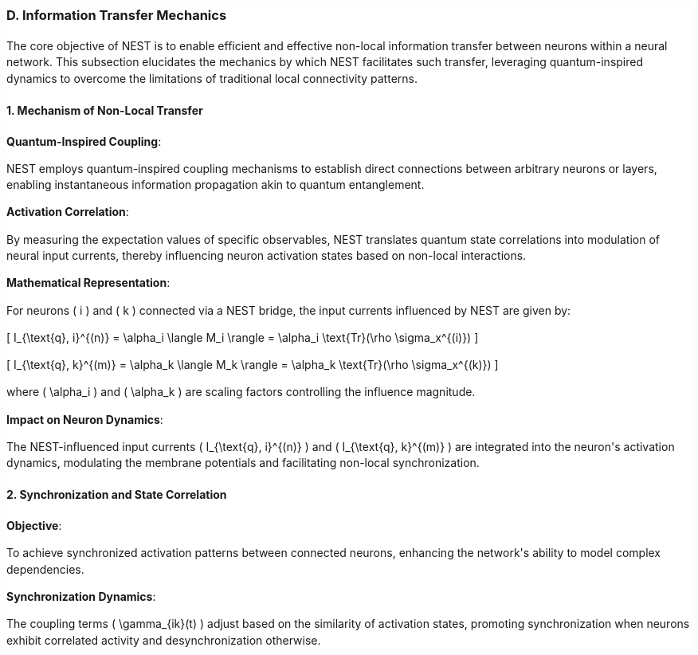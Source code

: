### D. Information Transfer Mechanics

The core objective of NEST is to enable efficient and effective
non-local information transfer between neurons within a neural network.
This subsection elucidates the mechanics by which NEST facilitates such
transfer, leveraging quantum-inspired dynamics to overcome the
limitations of traditional local connectivity patterns.

#### 1. Mechanism of Non-Local Transfer

**Quantum-Inspired Coupling**:

NEST employs quantum-inspired coupling mechanisms to establish direct
connections between arbitrary neurons or layers, enabling instantaneous
information propagation akin to quantum entanglement.

**Activation Correlation**:

By measuring the expectation values of specific observables, NEST
translates quantum state correlations into modulation of neural input
currents, thereby influencing neuron activation states based on
non-local interactions.

**Mathematical Representation**:

For neurons \( i \) and \( k \) connected via a NEST bridge, the input
currents influenced by NEST are given by:

\[
I_{\text{q}, i}^{(n)} = \alpha_i \langle M_i \rangle = \alpha_i
\text{Tr}(\rho \sigma_x^{(i)})
\]

\[
I_{\text{q}, k}^{(m)} = \alpha_k \langle M_k \rangle = \alpha_k
\text{Tr}(\rho \sigma_x^{(k)})
\]

where \( \alpha_i \) and \( \alpha_k \) are scaling factors controlling
the influence magnitude.

**Impact on Neuron Dynamics**:

The NEST-influenced input currents \( I_{\text{q}, i}^{(n)} \) and \(
I_{\text{q}, k}^{(m)} \) are integrated into the neuron's activation
dynamics, modulating the membrane potentials and facilitating non-local
synchronization.

#### 2. Synchronization and State Correlation

**Objective**:

To achieve synchronized activation patterns between connected neurons,
enhancing the network's ability to model complex dependencies.

**Synchronization Dynamics**:

The coupling terms \( \gamma_{ik}(t) \) adjust based on the similarity
of activation states, promoting synchronization when neurons exhibit
correlated activity and desynchronization otherwise.
